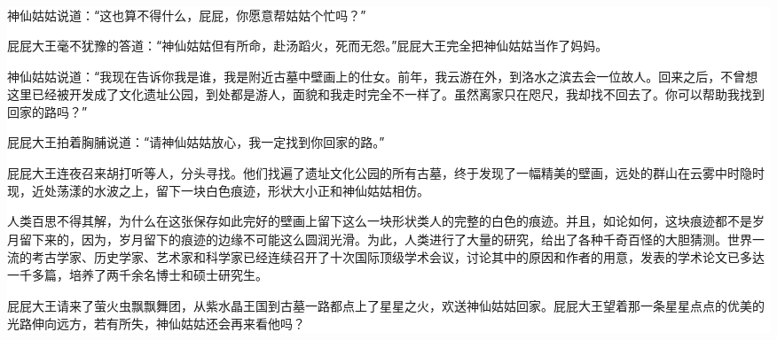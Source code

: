 神仙姑姑说道：“这也算不得什么，屁屁，你愿意帮姑姑个忙吗？”

屁屁大王毫不犹豫的答道：“神仙姑姑但有所命，赴汤蹈火，死而无怨。”屁屁大王完全把神仙姑姑当作了妈妈。

神仙姑姑说道：“我现在告诉你我是谁，我是附近古墓中壁画上的仕女。前年，我云游在外，到洛水之滨去会一位故人。回来之后，不曾想这里已经被开发成了文化遗址公园，到处都是游人，面貌和我走时完全不一样了。虽然离家只在咫尺，我却找不回去了。你可以帮助我找到回家的路吗？”

屁屁大王拍着胸脯说道：“请神仙姑姑放心，我一定找到你回家的路。”

屁屁大王连夜召来胡打听等人，分头寻找。他们找遍了遗址文化公园的所有古墓，终于发现了一幅精美的壁画，远处的群山在云雾中时隐时现，近处荡漾的水波之上，留下一块白色痕迹，形状大小正和神仙姑姑相仿。

人类百思不得其解，为什么在这张保存如此完好的壁画上留下这么一块形状类人的完整的白色的痕迹。并且，如论如何，这块痕迹都不是岁月留下来的，因为，岁月留下的痕迹的边缘不可能这么圆润光滑。为此，人类进行了大量的研究，给出了各种千奇百怪的大胆猜测。世界一流的考古学家、历史学家、艺术家和科学家已经连续召开了十次国际顶级学术会议，讨论其中的原因和作者的用意，发表的学术论文已多达一千多篇，培养了两千余名博士和硕士研究生。

屁屁大王请来了萤火虫飘飘舞团，从紫水晶王国到古墓一路都点上了星星之火，欢送神仙姑姑回家。屁屁大王望着那一条星星点点的优美的光路伸向远方，若有所失，神仙姑姑还会再来看他吗？
